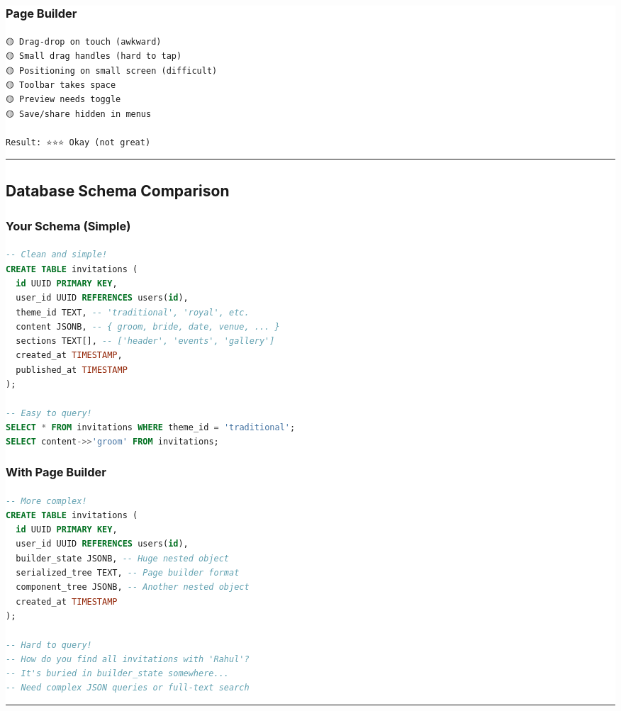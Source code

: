 ### **Page Builder**

```
🟡 Drag-drop on touch (awkward)
🟡 Small drag handles (hard to tap)
🟡 Positioning on small screen (difficult)
🟡 Toolbar takes space
🟡 Preview needs toggle
🟡 Save/share hidden in menus

Result: ⭐⭐⭐ Okay (not great)
```

---

## Database Schema Comparison

### **Your Schema (Simple)**

```sql
-- Clean and simple!
CREATE TABLE invitations (
  id UUID PRIMARY KEY,
  user_id UUID REFERENCES users(id),
  theme_id TEXT, -- 'traditional', 'royal', etc.
  content JSONB, -- { groom, bride, date, venue, ... }
  sections TEXT[], -- ['header', 'events', 'gallery']
  created_at TIMESTAMP,
  published_at TIMESTAMP
);

-- Easy to query!
SELECT * FROM invitations WHERE theme_id = 'traditional';
SELECT content->>'groom' FROM invitations;
```

### **With Page Builder**

```sql
-- More complex!
CREATE TABLE invitations (
  id UUID PRIMARY KEY,
  user_id UUID REFERENCES users(id),
  builder_state JSONB, -- Huge nested object
  serialized_tree TEXT, -- Page builder format
  component_tree JSONB, -- Another nested object
  created_at TIMESTAMP
);

-- Hard to query!
-- How do you find all invitations with 'Rahul'?
-- It's buried in builder_state somewhere...
-- Need complex JSON queries or full-text search
```

---